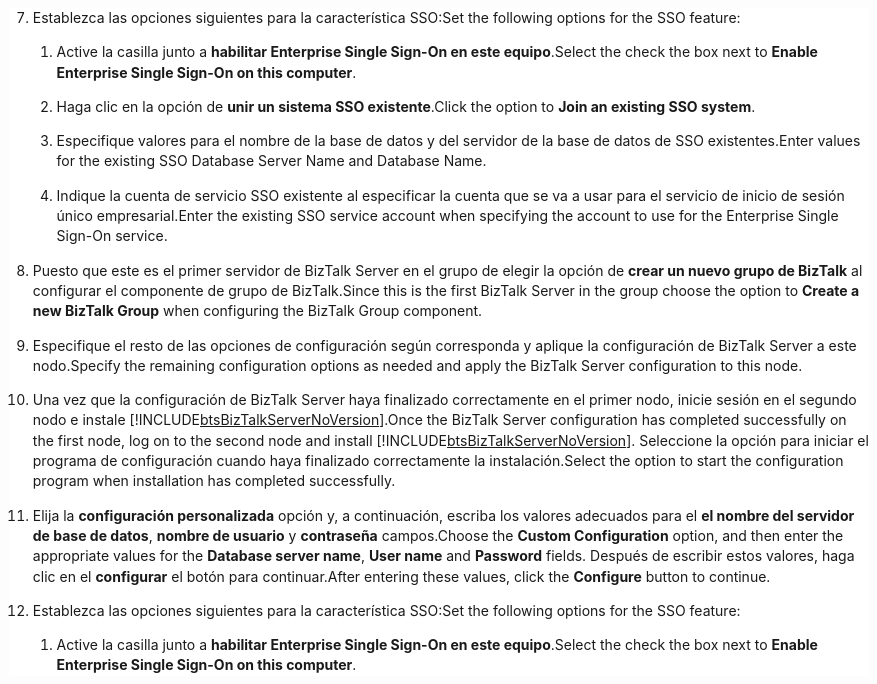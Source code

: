 7.  <span data-ttu-id="5e6d8-158">Establezca las opciones siguientes para la característica SSO:</span><span class="sxs-lookup"><span data-stu-id="5e6d8-158">Set the following options for the SSO feature:</span></span>  
  
    1.  <span data-ttu-id="5e6d8-159">Active la casilla junto a **habilitar Enterprise Single Sign-On en este equipo**.</span><span class="sxs-lookup"><span data-stu-id="5e6d8-159">Select the check the box next to **Enable Enterprise Single Sign-On on this computer**.</span></span>  
  
    2.  <span data-ttu-id="5e6d8-160">Haga clic en la opción de **unir un sistema SSO existente**.</span><span class="sxs-lookup"><span data-stu-id="5e6d8-160">Click the option to **Join an existing SSO system**.</span></span>  
  
    3.  <span data-ttu-id="5e6d8-161">Especifique valores para el nombre de la base de datos y del servidor de la base de datos de SSO existentes.</span><span class="sxs-lookup"><span data-stu-id="5e6d8-161">Enter values for the existing SSO Database Server Name and Database Name.</span></span>  
  
    4.  <span data-ttu-id="5e6d8-162">Indique la cuenta de servicio SSO existente al especificar la cuenta que se va a usar para el servicio de inicio de sesión único empresarial.</span><span class="sxs-lookup"><span data-stu-id="5e6d8-162">Enter the existing SSO service account when specifying the account to use for the Enterprise Single Sign-On service.</span></span>  
  
8.  <span data-ttu-id="5e6d8-163">Puesto que este es el primer servidor de BizTalk Server en el grupo de elegir la opción de **crear un nuevo grupo de BizTalk** al configurar el componente de grupo de BizTalk.</span><span class="sxs-lookup"><span data-stu-id="5e6d8-163">Since this is the first BizTalk Server in the group choose the option to **Create a new BizTalk Group** when configuring the BizTalk Group component.</span></span>  
  
9. <span data-ttu-id="5e6d8-164">Especifique el resto de las opciones de configuración según corresponda y aplique la configuración de BizTalk Server a este nodo.</span><span class="sxs-lookup"><span data-stu-id="5e6d8-164">Specify the remaining configuration options as needed and apply the BizTalk Server configuration to this node.</span></span>  
  
10. <span data-ttu-id="5e6d8-165">Una vez que la configuración de BizTalk Server haya finalizado correctamente en el primer nodo, inicie sesión en el segundo nodo e instale [!INCLUDE[btsBizTalkServerNoVersion](../includes/btsbiztalkservernoversion-md.md)].</span><span class="sxs-lookup"><span data-stu-id="5e6d8-165">Once the BizTalk Server configuration has completed successfully on the first node, log on to the second node and install [!INCLUDE[btsBizTalkServerNoVersion](../includes/btsbiztalkservernoversion-md.md)].</span></span> <span data-ttu-id="5e6d8-166">Seleccione la opción para iniciar el programa de configuración cuando haya finalizado correctamente la instalación.</span><span class="sxs-lookup"><span data-stu-id="5e6d8-166">Select the option to start the configuration program when installation has completed successfully.</span></span>  
  
11. <span data-ttu-id="5e6d8-167">Elija la **configuración personalizada** opción y, a continuación, escriba los valores adecuados para el **el nombre del servidor de base de datos**, **nombre de usuario** y **contraseña** campos.</span><span class="sxs-lookup"><span data-stu-id="5e6d8-167">Choose the **Custom Configuration** option, and then enter the appropriate values for the **Database server name**, **User name** and **Password** fields.</span></span> <span data-ttu-id="5e6d8-168">Después de escribir estos valores, haga clic en el **configurar** el botón para continuar.</span><span class="sxs-lookup"><span data-stu-id="5e6d8-168">After entering these values, click the **Configure** button to continue.</span></span>  
  
12. <span data-ttu-id="5e6d8-169">Establezca las opciones siguientes para la característica SSO:</span><span class="sxs-lookup"><span data-stu-id="5e6d8-169">Set the following options for the SSO feature:</span></span>  
  
    1.  <span data-ttu-id="5e6d8-170">Active la casilla junto a **habilitar Enterprise Single Sign-On en este equipo**.</span><span class="sxs-lookup"><span data-stu-id="5e6d8-170">Select the check the box next to **Enable Enterprise Single Sign-On on this computer**.</span></span>  
  